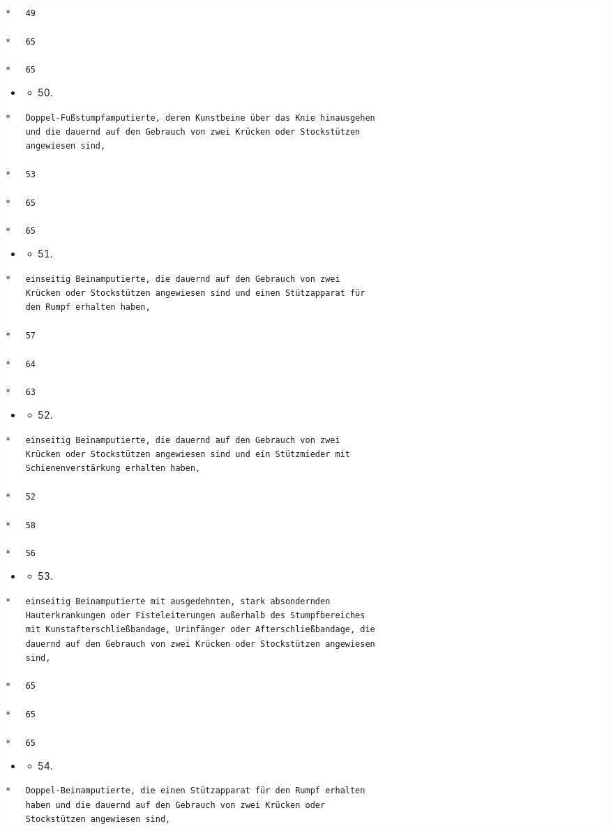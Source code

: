     *   49

    *   65

    *   65


*    *   50.

    *   Doppel-Fußstumpfamputierte, deren Kunstbeine über das Knie hinausgehen
        und die dauernd auf den Gebrauch von zwei Krücken oder Stockstützen
        angewiesen sind,

    *   53

    *   65

    *   65


*    *   51.

    *   einseitig Beinamputierte, die dauernd auf den Gebrauch von zwei
        Krücken oder Stockstützen angewiesen sind und einen Stützapparat für
        den Rumpf erhalten haben,

    *   57

    *   64

    *   63


*    *   52.

    *   einseitig Beinamputierte, die dauernd auf den Gebrauch von zwei
        Krücken oder Stockstützen angewiesen sind und ein Stützmieder mit
        Schienenverstärkung erhalten haben,

    *   52

    *   58

    *   56


*    *   53.

    *   einseitig Beinamputierte mit ausgedehnten, stark absondernden
        Hauterkrankungen oder Fisteleiterungen außerhalb des Stumpfbereiches
        mit Kunstafterschließbandage, Urinfänger oder Afterschließbandage, die
        dauernd auf den Gebrauch von zwei Krücken oder Stockstützen angewiesen
        sind,

    *   65

    *   65

    *   65


*    *   54.

    *   Doppel-Beinamputierte, die einen Stützapparat für den Rumpf erhalten
        haben und die dauernd auf den Gebrauch von zwei Krücken oder
        Stockstützen angewiesen sind,
